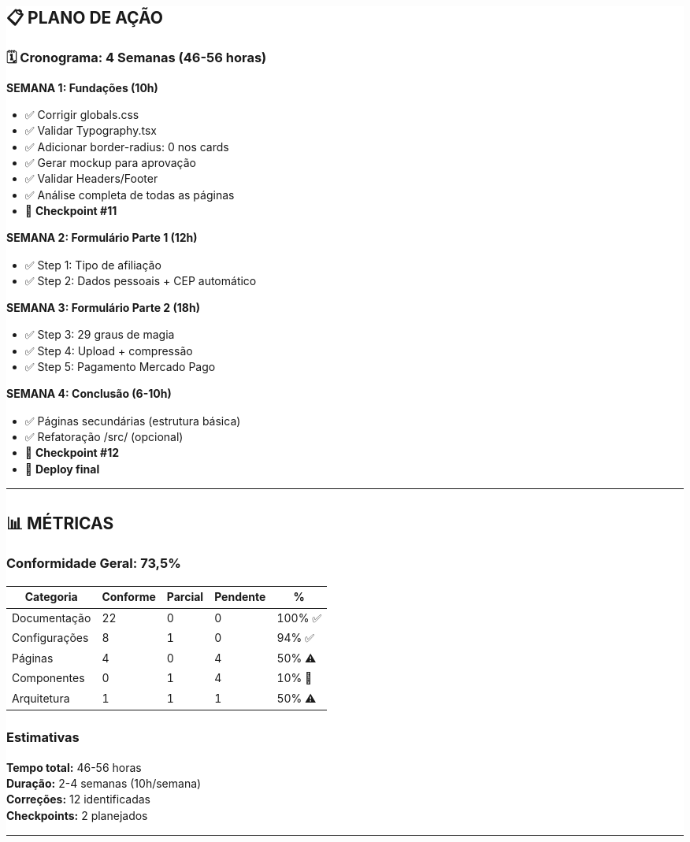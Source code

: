 
## 📋 PLANO DE AÇÃO

### 🗓️ Cronograma: 4 Semanas (46-56 horas)

**SEMANA 1: Fundações (10h)**
- ✅ Corrigir globals.css
- ✅ Validar Typography.tsx
- ✅ Adicionar border-radius: 0 nos cards
- ✅ Gerar mockup para aprovação
- ✅ Validar Headers/Footer
- ✅ Análise completa de todas as páginas
- 📌 **Checkpoint #11**

**SEMANA 2: Formulário Parte 1 (12h)**
- ✅ Step 1: Tipo de afiliação
- ✅ Step 2: Dados pessoais + CEP automático

**SEMANA 3: Formulário Parte 2 (18h)**
- ✅ Step 3: 29 graus de magia
- ✅ Step 4: Upload + compressão
- ✅ Step 5: Pagamento Mercado Pago

**SEMANA 4: Conclusão (6-10h)**
- ✅ Páginas secundárias (estrutura básica)
- ✅ Refatoração /src/ (opcional)
- 📌 **Checkpoint #12**
- 🚀 **Deploy final**

---

## 📊 MÉTRICAS

### Conformidade Geral: **73,5%**

| Categoria | Conforme | Parcial | Pendente | % |
|-----------|----------|---------|----------|---|
| Documentação | 22 | 0 | 0 | 100% ✅ |
| Configurações | 8 | 1 | 0 | 94% ✅ |
| Páginas | 4 | 0 | 4 | 50% ⚠️ |
| Componentes | 0 | 1 | 4 | 10% 🔴 |
| Arquitetura | 1 | 1 | 1 | 50% ⚠️ |

### Estimativas

**Tempo total:** 46-56 horas  
**Duração:** 2-4 semanas (10h/semana)  
**Correções:** 12 identificadas  
**Checkpoints:** 2 planejados

---